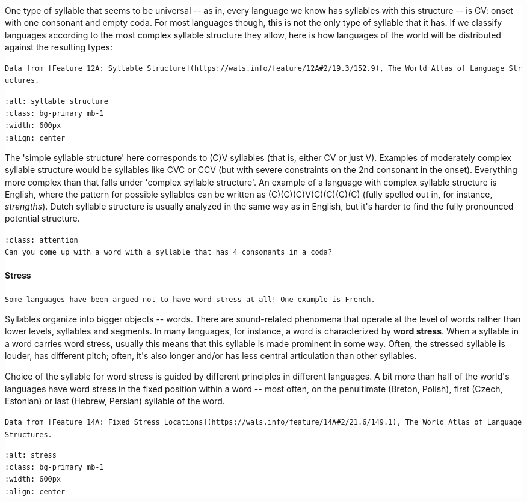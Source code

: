 One type of syllable that seems to be universal -- as in, every language we know has syllables with this structure -- is CV: onset with one consonant and empty coda. For most languages though, this is not the only type of syllable that it has. If we classify languages according to the most complex syllable structure they allow, here is how languages of the world will be distributed against the resulting types:

```{margin} 
Data from [Feature 12A: Syllable Structure](https://wals.info/feature/12A#2/19.3/152.9), The World Atlas of Language Structures. 
```
```{image} ./images/syllable_structure_types.png
:alt: syllable structure
:class: bg-primary mb-1
:width: 600px
:align: center
```

The 'simple syllable structure' here corresponds to (C)V syllables (that is, either CV or just V). Examples of moderately complex syllable structure would be syllables like CVC or CCV (but with severe constraints on the 2nd consonant in the onset). Everything more complex than that falls under 'complex syllable structure'. An example of a language with complex syllable structure is English, where the pattern for possible syllables can be written as (C)(C)(C)V(C)(C)(C)(C) (fully spelled out in, for instance, _strengths_). Dutch syllable structure is usually analyzed in the same way as in English, but it's harder to find the fully pronounced potential structure. 

`````{admonition} A tiny question along the way
:class: attention 
Can you come up with a word with a syllable that has 4 consonants in a coda? 
`````

#### Stress 

```{margin} 
Some languages have been argued not to have word stress at all! One example is French. 
```
Syllables organize into bigger objects -- words. There are sound-related phenomena that operate at the level of words rather than lower levels, syllables and segments. In many languages, for instance, a word is characterized by **word stress**. When a syllable in a word carries word stress, usually this means that this syllable is made prominent in some way. Often, the stressed syllable is louder, has different pitch; often, it's also longer and/or has less central articulation than other syllables. 

Choice of the syllable for word stress is guided by different principles in different languages. A bit more than half of the world's languages have word stress in the fixed position within a word -- most often, on the penultimate (Breton, Polish), first (Czech, Estonian) or last (Hebrew, Persian) syllable of the word.

```{margin} 
Data from [Feature 14A: Fixed Stress Locations](https://wals.info/feature/14A#2/21.6/149.1), The World Atlas of Language Structures. 
```
```{image} ./images/stress_types.png
:alt: stress
:class: bg-primary mb-1
:width: 600px
:align: center
```
